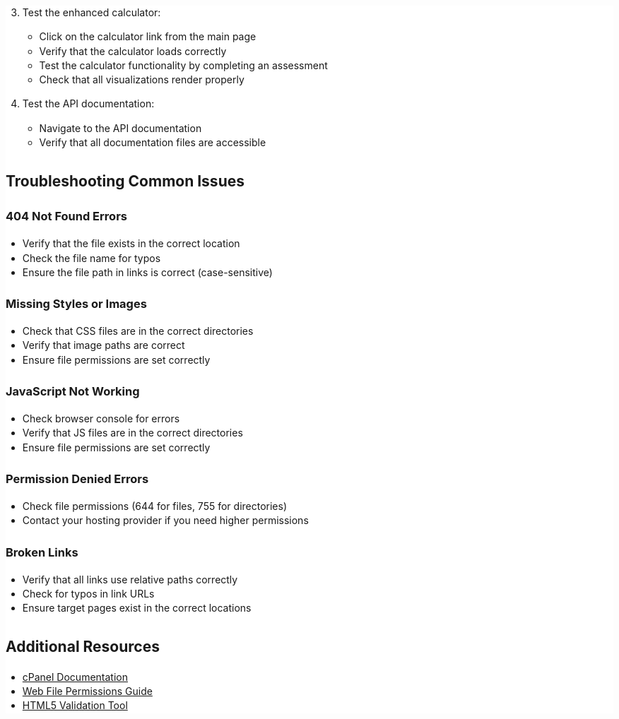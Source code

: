 3. Test the enhanced calculator:
   - Click on the calculator link from the main page
   - Verify that the calculator loads correctly
   - Test the calculator functionality by completing an assessment
   - Check that all visualizations render properly

4. Test the API documentation:
   - Navigate to the API documentation
   - Verify that all documentation files are accessible

## Troubleshooting Common Issues

### 404 Not Found Errors
- Verify that the file exists in the correct location
- Check the file name for typos
- Ensure the file path in links is correct (case-sensitive)

### Missing Styles or Images
- Check that CSS files are in the correct directories
- Verify that image paths are correct
- Ensure file permissions are set correctly

### JavaScript Not Working
- Check browser console for errors
- Verify that JS files are in the correct directories
- Ensure file permissions are set correctly

### Permission Denied Errors
- Check file permissions (644 for files, 755 for directories)
- Contact your hosting provider if you need higher permissions

### Broken Links
- Verify that all links use relative paths correctly
- Check for typos in link URLs
- Ensure target pages exist in the correct locations

## Additional Resources

- [cPanel Documentation](https://docs.cpanel.net/cpanel/files/file-manager/)
- [Web File Permissions Guide](https://www.webhostface.com/kb/knowledgebase/file-permissions/)
- [HTML5 Validation Tool](https://validator.w3.org/)